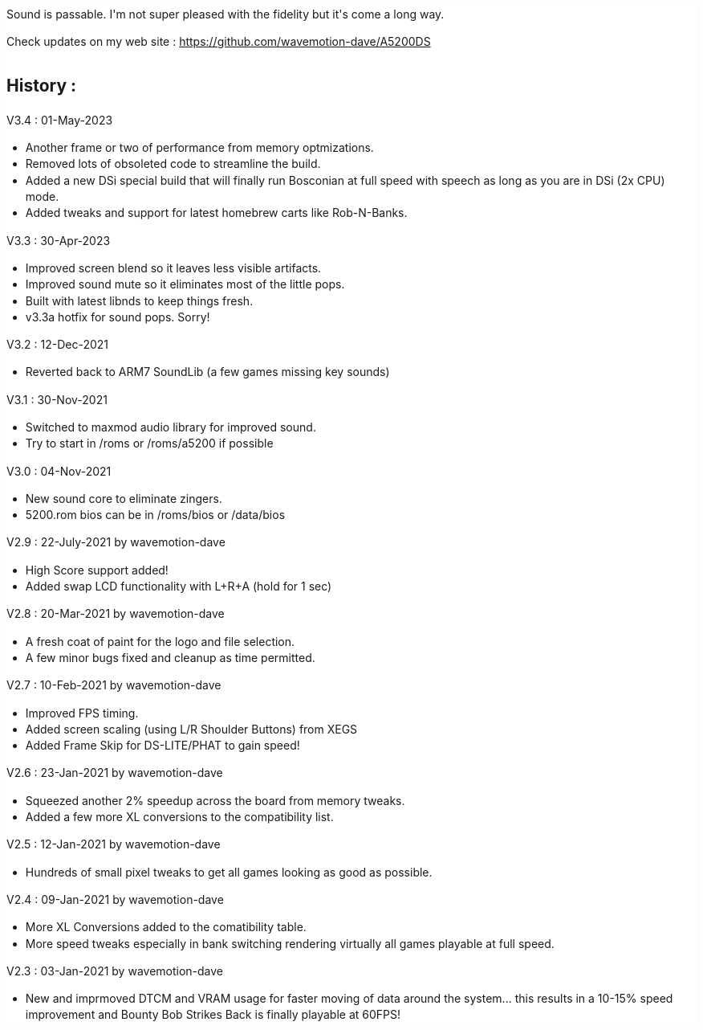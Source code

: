Sound is passable. I'm not super pleased with the fidelity but it's come a long way.

Check updates on my web site : https://github.com/wavemotion-dave/A5200DS

History :
--------------------------------------------------------------------------------
V3.4 : 01-May-2023
  * Another frame or two of performance from memory optmizations.
  * Removed lots of obsoleted code to streamline the build.
  * Added a new DSi special build that will finally run Bosconian at full speed with speech as long as you are in DSi (2x CPU) mode.
  * Added tweaks and support for latest homebrew carts like Rob-N-Banks.
  
V3.3 : 30-Apr-2023
  * Improved screen blend so it leaves less visible artifacts.
  * Improved sound mute so it eliminates most of the little pops.
  * Built with latest libnds to keep things fresh.
  * v3.3a hotfix for sound pops. Sorry!

V3.2 : 12-Dec-2021
  * Reverted back to ARM7 SoundLib (a few games missing key sounds)
  
V3.1 : 30-Nov-2021
  * Switched to maxmod audio library for improved sound.
  * Try to start in /roms or /roms/a5200 if possible

V3.0 : 04-Nov-2021
  * New sound core to eliminate zingers.
  * 5200.rom bios can be in /roms/bios or /data/bios 

V2.9 : 22-July-2021 by wavemotion-dave
  * High Score support added!
  * Added swap LCD functionality with L+R+A (hold for 1 sec)

V2.8 : 20-Mar-2021 by wavemotion-dave
  * A fresh coat of paint for the logo and file selection.
  * A few minor bugs fixed and cleanup as time permitted.

V2.7 : 10-Feb-2021 by wavemotion-dave
  * Improved FPS timing. 
  * Added screen scaling (using L/R Shoulder Buttons) from XEGS
  * Added Frame Skip for DS-LITE/PHAT to gain speed!

V2.6 : 23-Jan-2021 by wavemotion-dave
  * Squeezed another 2% speedup across the board from memory tweaks. 
  * Added a few more XL conversions to the compatibility list. 

V2.5 : 12-Jan-2021 by wavemotion-dave
  * Hundreds of small pixel tweaks to get all games looking as good as possible.

V2.4 : 09-Jan-2021 by wavemotion-dave
  * More XL Conversions added to the comatibility table.
  * More speed tweaks especially in bank switching rendering virtually all games playable at full speed.

V2.3 : 03-Jan-2021 by wavemotion-dave
  * New and imprmoved DTCM and VRAM usage for faster moving of data around the system... 
    this results in a 10-15% speed improvement and Bounty Bob Strikes Back is finally playable at 60FPS!
